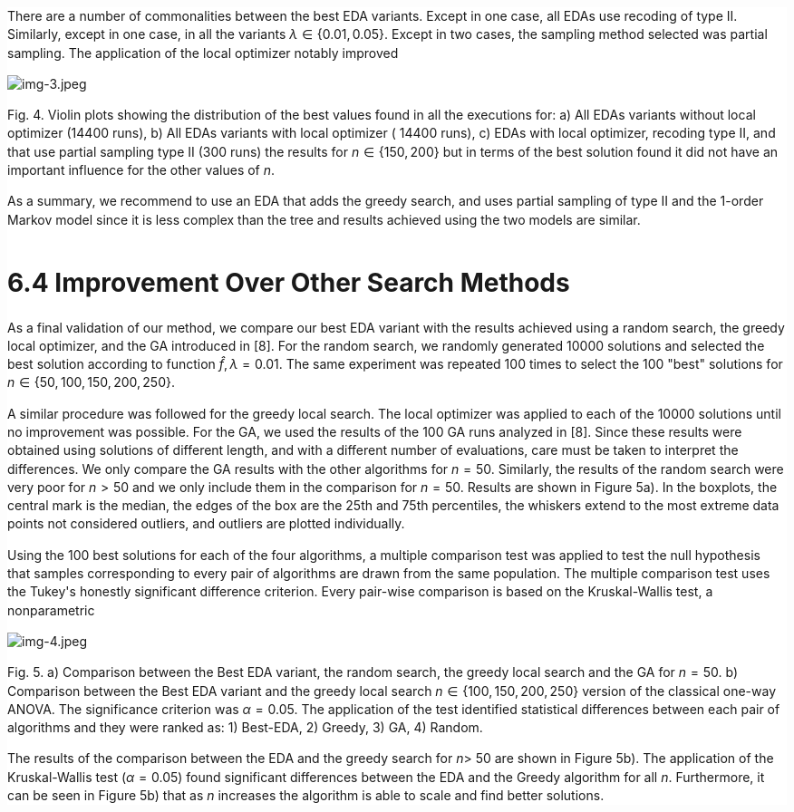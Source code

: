 There are a number of commonalities between the best EDA variants. Except in one case, all EDAs use recoding of type II. Similarly, except in one case, in all the variants $\lambda \in\{0.01,0.05\}$. Except in two cases, the sampling method selected was partial sampling. The application of the local optimizer notably improved

![img-3.jpeg](img-3.jpeg)

Fig. 4. Violin plots showing the distribution of the best values found in all the executions for: a) All EDAs variants without local optimizer (14400 runs), b) All EDAs variants with local optimizer ( 14400 runs), c) EDAs with local optimizer, recoding type II, and that use partial sampling type II (300 runs)
the results for $n \in\{150,200\}$ but in terms of the best solution found it did not have an important influence for the other values of $n$.

As a summary, we recommend to use an EDA that adds the greedy search, and uses partial sampling of type II and the 1-order Markov model since it is less complex than the tree and results achieved using the two models are similar.

# 6.4 Improvement Over Other Search Methods 

As a final validation of our method, we compare our best EDA variant with the results achieved using a random search, the greedy local optimizer, and the GA introduced in [8]. For the random search, we randomly generated 10000 solutions and selected the best solution according to function $\hat{f}, \lambda=0.01$. The same experiment was repeated 100 times to select the 100 "best" solutions for $n \in\{50,100,150,200,250\}$.

A similar procedure was followed for the greedy local search. The local optimizer was applied to each of the 10000 solutions until no improvement was possible. For the GA, we used the results of the 100 GA runs analyzed in [8]. Since these results were obtained using solutions of different length, and with a different number of evaluations, care must be taken to interpret the differences. We only compare the GA results with the other algorithms for $n=50$. Similarly, the results of the random search were very poor for $n>50$ and we only include them in the comparison for $n=50$. Results are shown in Figure 5a). In the boxplots, the central mark is the median, the edges of the box are the 25th and 75th percentiles, the whiskers extend to the most extreme data points not considered outliers, and outliers are plotted individually.

Using the 100 best solutions for each of the four algorithms, a multiple comparison test was applied to test the null hypothesis that samples corresponding to every pair of algorithms are drawn from the same population. The multiple comparison test uses the Tukey's honestly significant difference criterion. Every pair-wise comparison is based on the Kruskal-Wallis test, a nonparametric

![img-4.jpeg](img-4.jpeg)

Fig. 5. a) Comparison between the Best EDA variant, the random search, the greedy local search and the GA for $n=50$. b) Comparison between the Best EDA variant and the greedy local search $n \in\{100,150,200,250\}$
version of the classical one-way ANOVA. The significance criterion was $\alpha=0.05$. The application of the test identified statistical differences between each pair of algorithms and they were ranked as: 1) Best-EDA, 2) Greedy, 3) GA, 4) Random.

The results of the comparison between the EDA and the greedy search for $n>$ 50 are shown in Figure 5b). The application of the Kruskal-Wallis test $(\alpha=0.05)$ found significant differences between the EDA and the Greedy algorithm for all $n$. Furthermore, it can be seen in Figure 5b) that as $n$ increases the algorithm is able to scale and find better solutions.
